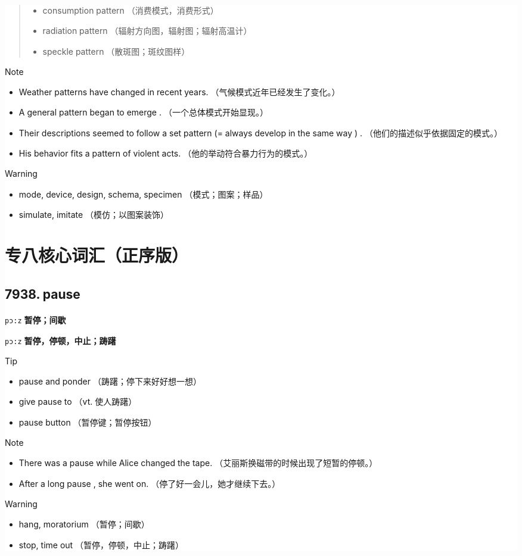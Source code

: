 >
> - consumption pattern （消费模式，消费形式）
>
> - radiation pattern （辐射方向图，辐射图；辐射高温计）
>
> - speckle pattern （散斑图；斑纹图样）
>

> [!NOTE]
>
> - Weather patterns have changed in recent years. （气候模式近年已经发生了变化。）
>
> - A general pattern began to emerge . （一个总体模式开始显现。）
>
> - Their descriptions seemed to follow a set pattern (= always develop in the same way ) . （他们的描述似乎依据固定的模式。）
>
> - His behavior fits a pattern of violent acts. （他的举动符合暴力行为的模式。）
>

> [!WARNING]
>
> - mode, device, design, schema, specimen （模式；图案；样品）
>
> - simulate, imitate （模仿；以图案装饰）
>

# 专八核心词汇（正序版）

## 7938. pause

`pɔ:z`  **暂停；间歇**

`pɔ:z`  **暂停，停顿，中止；踌躇**

> [!TIP]
>
> - pause and ponder （踌躇；停下来好好想一想）
>
> - give pause to （vt. 使人踌躇）
>
> - pause button （暂停键；暂停按钮）
>

> [!NOTE]
>
> - There was a pause while Alice changed the tape. （艾丽斯换磁带的时候出现了短暂的停顿。）
>
> - After a long pause , she went on. （停了好一会儿，她才继续下去。）
>

> [!WARNING]
>
> - hang, moratorium （暂停；间歇）
>
> - stop, time out （暂停，停顿，中止；踌躇）
>
